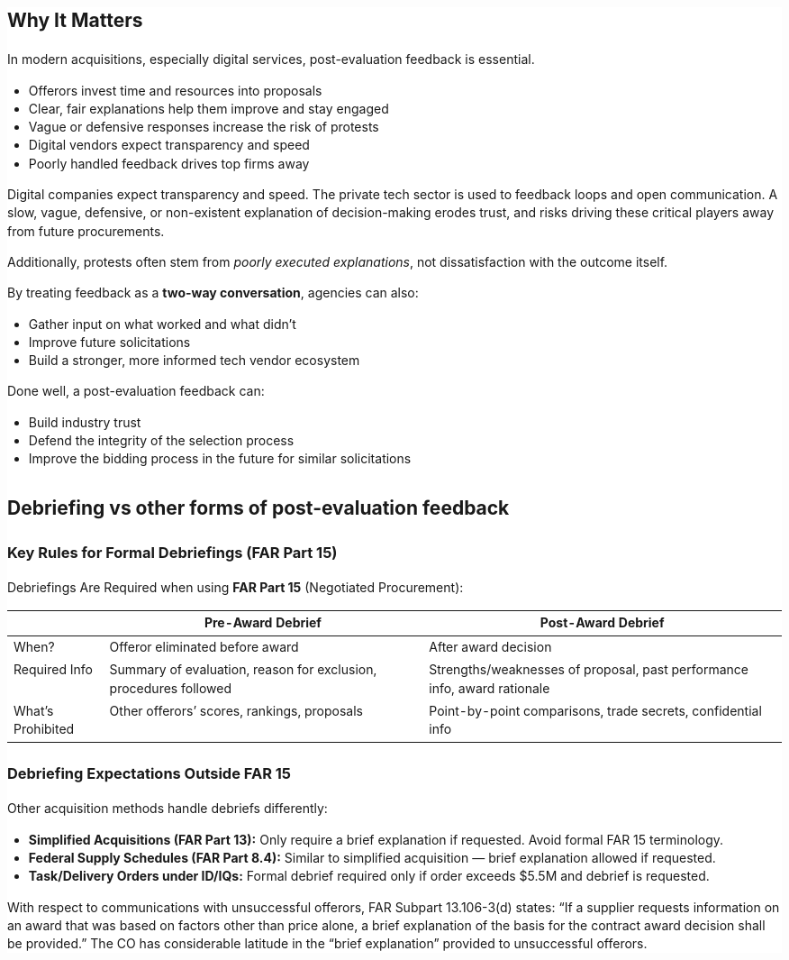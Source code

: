 ## Why It Matters

In modern acquisitions, especially digital services, post-evaluation feedback is essential.

* Offerors invest time and resources into proposals  
* Clear, fair explanations help them improve and stay engaged  
* Vague or defensive responses increase the risk of protests  
* Digital vendors expect transparency and speed  
* Poorly handled feedback drives top firms away

Digital companies expect transparency and speed. The private tech sector is used to feedback loops and open communication. A slow, vague, defensive, or non-existent explanation of decision-making erodes trust, and risks driving these critical players away from future procurements.

Additionally, protests often stem from *poorly executed explanations*, not dissatisfaction with the outcome itself. 

By treating feedback as a **two-way conversation**, agencies can also:

* Gather input on what worked and what didn’t  
* Improve future solicitations  
* Build a stronger, more informed tech vendor ecosystem

Done well, a post-evaluation feedback can:

* Build industry trust
* Defend the integrity of the selection process
* Improve the bidding process in the future for similar solicitations

## Debriefing vs other forms of post-evaluation feedback

### Key Rules for Formal Debriefings (FAR Part 15)

Debriefings Are Required when using **FAR Part 15** (Negotiated Procurement):

|  | Pre-Award Debrief | Post-Award Debrief |
| ----- | ----- | ----- |
| When? | Offeror eliminated before award | After award decision |
| Required Info | Summary of evaluation, reason for exclusion, procedures followed | Strengths/weaknesses of proposal, past performance info, award rationale |
| What’s Prohibited | Other offerors’ scores, rankings, proposals | Point-by-point comparisons, trade secrets, confidential info |

### Debriefing Expectations Outside FAR 15

Other acquisition methods handle debriefs differently:

* **Simplified Acquisitions (FAR Part 13):** Only require a brief explanation if requested. Avoid formal FAR 15 terminology.
* **Federal Supply Schedules (FAR Part 8.4):** Similar to simplified acquisition — brief explanation allowed if requested.
* **Task/Delivery Orders under ID/IQs:** Formal debrief required only if order exceeds $5.5M and debrief is requested.

With respect to communications with unsuccessful offerors, FAR Subpart 13.106-3(d) states: “If a supplier requests information on an award that was based on factors other than price alone, a brief explanation of the basis for the contract award decision shall be provided.” The CO has considerable latitude in the “brief explanation” provided to unsuccessful offerors.
